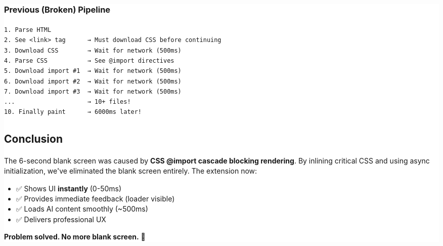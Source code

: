 ### Previous (Broken) Pipeline
```
1. Parse HTML
2. See <link> tag      → Must download CSS before continuing
3. Download CSS        → Wait for network (500ms)
4. Parse CSS           → See @import directives
5. Download import #1  → Wait for network (500ms)
6. Download import #2  → Wait for network (500ms)
7. Download import #3  → Wait for network (500ms)
...                    → 10+ files! 
10. Finally paint      → 6000ms later!
```

## Conclusion

The 6-second blank screen was caused by **CSS @import cascade blocking rendering**. By inlining critical CSS and using async initialization, we've eliminated the blank screen entirely. The extension now:

- ✅ Shows UI **instantly** (0-50ms)
- ✅ Provides immediate feedback (loader visible)
- ✅ Loads AI content smoothly (~500ms)
- ✅ Delivers professional UX

**Problem solved. No more blank screen.** 🎉
